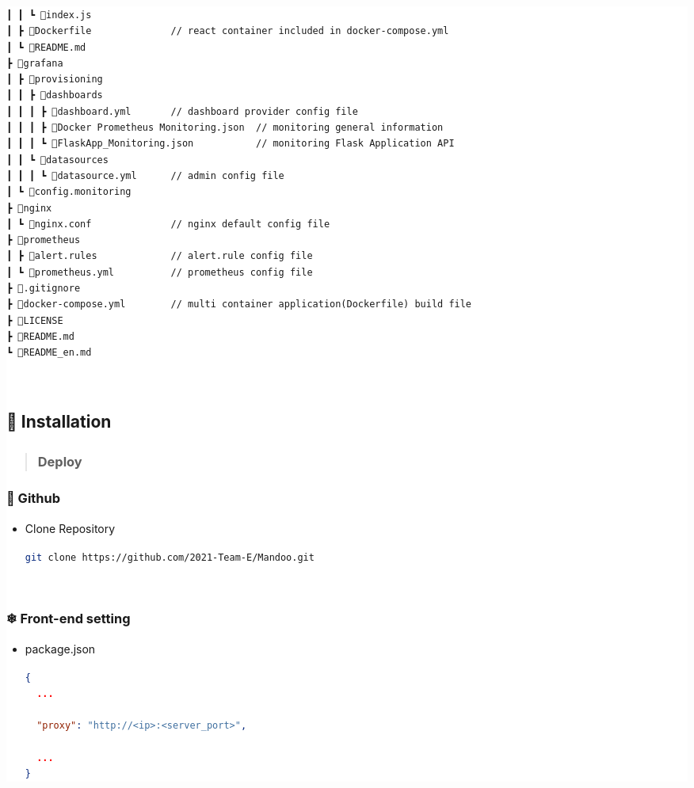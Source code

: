 ```
┃ ┃ ┗ 📜index.js
┃ ┣ 📜Dockerfile              // react container included in docker-compose.yml
┃ ┗ 📜README.md 
┣ 📂grafana
┃ ┣ 📂provisioning
┃ ┃ ┣ 📂dashboards
┃ ┃ ┃ ┣ 📜dashboard.yml       // dashboard provider config file
┃ ┃ ┃ ┣ 📜Docker Prometheus Monitoring.json  // monitoring general information
┃ ┃ ┃ ┗ 📜FlaskApp_Monitoring.json           // monitoring Flask Application API
┃ ┃ ┗ 📂datasources
┃ ┃ ┃ ┗ 📜datasource.yml      // admin config file
┃ ┗ 📜config.monitoring
┣ 📂nginx
┃ ┗ 📜nginx.conf              // nginx default config file
┣ 📂prometheus
┃ ┣ 📜alert.rules             // alert.rule config file
┃ ┗ 📜prometheus.yml          // prometheus config file
┣ 📜.gitignore
┣ 📜docker-compose.yml        // multi container application(Dockerfile) build file
┣ 📜LICENSE
┣ 📜README.md
┗ 📜README_en.md
```

<br>

## **🔑 Installation**

> ### Deploy

### **🎡 Github**

- Clone Repository

  ```bash
  git clone https://github.com/2021-Team-E/Mandoo.git
  ```

<br>

### **❄ Front-end** setting

- package.json

  ```json
  {
    ...

    "proxy": "http://<ip>:<server_port>",

    ...
  }
  ```

